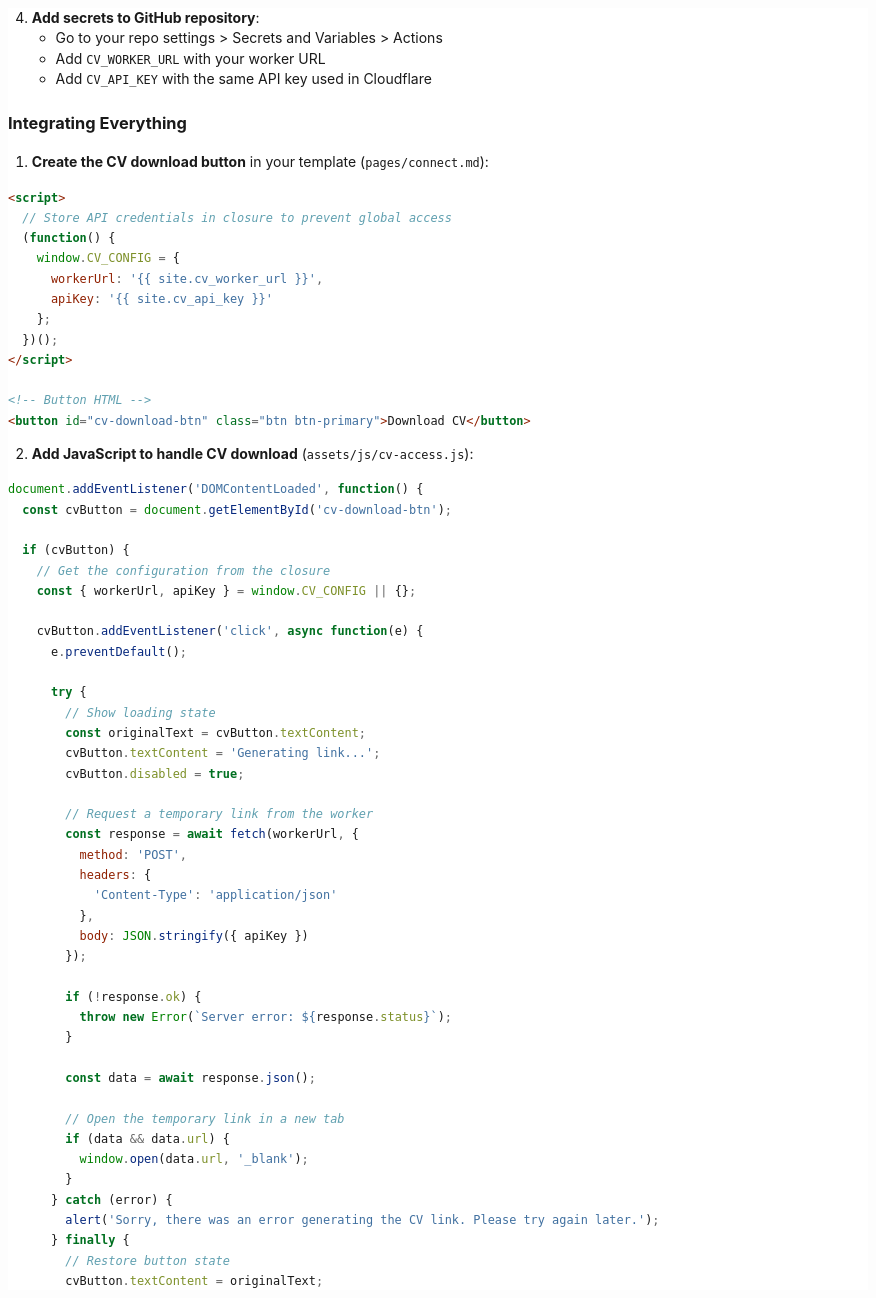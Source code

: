 4. **Add secrets to GitHub repository**:
   - Go to your repo settings > Secrets and Variables > Actions
   - Add `CV_WORKER_URL` with your worker URL
   - Add `CV_API_KEY` with the same API key used in Cloudflare

### Integrating Everything

1. **Create the CV download button** in your template (`pages/connect.md`):
```html
<script>
  // Store API credentials in closure to prevent global access
  (function() {
    window.CV_CONFIG = {
      workerUrl: '{{ site.cv_worker_url }}',
      apiKey: '{{ site.cv_api_key }}'
    };
  })();
</script>

<!-- Button HTML -->
<button id="cv-download-btn" class="btn btn-primary">Download CV</button>
```

2. **Add JavaScript to handle CV download** (`assets/js/cv-access.js`):
```javascript
document.addEventListener('DOMContentLoaded', function() {
  const cvButton = document.getElementById('cv-download-btn');
  
  if (cvButton) {
    // Get the configuration from the closure
    const { workerUrl, apiKey } = window.CV_CONFIG || {};
    
    cvButton.addEventListener('click', async function(e) {
      e.preventDefault();
      
      try {
        // Show loading state
        const originalText = cvButton.textContent;
        cvButton.textContent = 'Generating link...';
        cvButton.disabled = true;
        
        // Request a temporary link from the worker
        const response = await fetch(workerUrl, {
          method: 'POST',
          headers: {
            'Content-Type': 'application/json'
          },
          body: JSON.stringify({ apiKey })
        });
        
        if (!response.ok) {
          throw new Error(`Server error: ${response.status}`);
        }
        
        const data = await response.json();
        
        // Open the temporary link in a new tab
        if (data && data.url) {
          window.open(data.url, '_blank');
        }
      } catch (error) {
        alert('Sorry, there was an error generating the CV link. Please try again later.');
      } finally {
        // Restore button state
        cvButton.textContent = originalText;
```